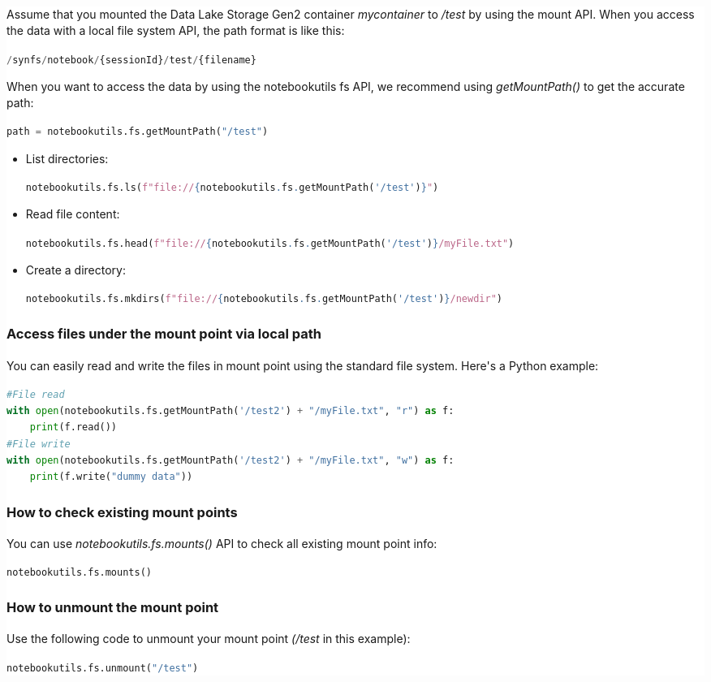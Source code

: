 Assume that you mounted the Data Lake Storage Gen2 container *mycontainer* to */test* by using the mount API. When you access the data with a local file system API, the path format is like this:

```python
/synfs/notebook/{sessionId}/test/{filename}
```

When you want to access the data by using the notebookutils fs API, we recommend using *getMountPath()* to get the accurate path:

```python
path = notebookutils.fs.getMountPath("/test")
```

- List directories:

   ```python
   notebookutils.fs.ls(f"file://{notebookutils.fs.getMountPath('/test')}")
   ```

- Read file content:

   ```python
   notebookutils.fs.head(f"file://{notebookutils.fs.getMountPath('/test')}/myFile.txt")
   ```

- Create a directory:

   ```python
   notebookutils.fs.mkdirs(f"file://{notebookutils.fs.getMountPath('/test')}/newdir")
   ```

### Access files under the mount point via local path

You can easily read and write the files in mount point using the standard file system. Here's a Python example:

```python
#File read
with open(notebookutils.fs.getMountPath('/test2') + "/myFile.txt", "r") as f:
    print(f.read())
#File write
with open(notebookutils.fs.getMountPath('/test2') + "/myFile.txt", "w") as f:
    print(f.write("dummy data"))
```

### How to check existing mount points

You can use *notebookutils.fs.mounts()* API to check all existing mount point info:

```python
notebookutils.fs.mounts()
```

### How to unmount the mount point

Use the following code to unmount your mount point *(/test* in this example):

```python
notebookutils.fs.unmount("/test")
```

